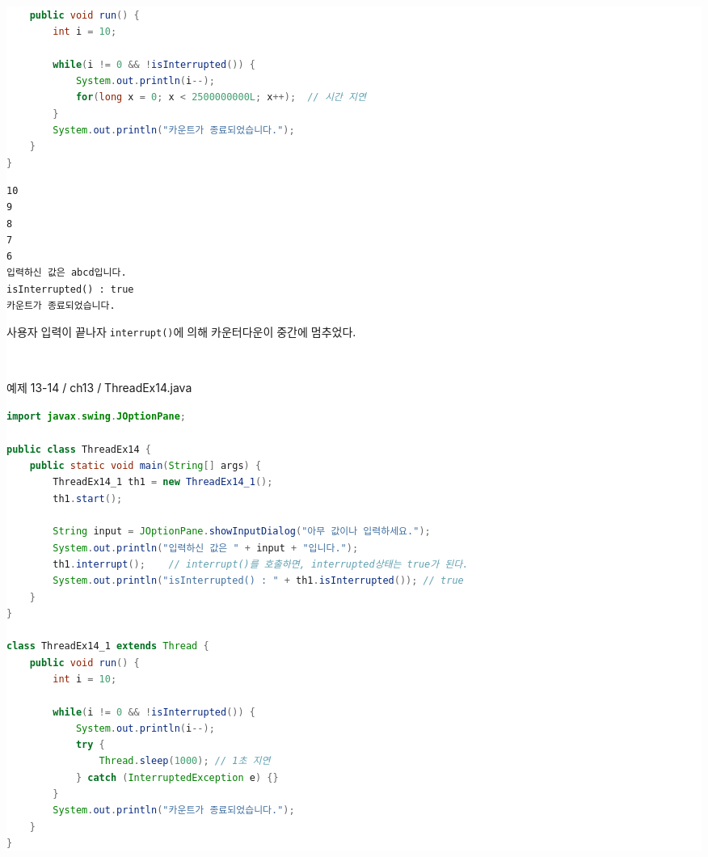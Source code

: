 ``` java
	public void run() {
		int i = 10;
		
		while(i != 0 && !isInterrupted()) {
			System.out.println(i--);
			for(long x = 0; x < 2500000000L; x++);	// 시간 지연
		}
		System.out.println("카운트가 종료되었습니다.");
	}
}
```

```
10
9
8
7
6
입력하신 값은 abcd입니다.
isInterrupted() : true
카운트가 종료되었습니다.
```

사용자 입력이 끝나자 `interrupt()`에 의해 카운터다운이 중간에 멈추었다.

</br>

예제 13-14 / ch13 / ThreadEx14.java

``` java
import javax.swing.JOptionPane;

public class ThreadEx14 {
	public static void main(String[] args) {
		ThreadEx14_1 th1 = new ThreadEx14_1();
		th1.start();
		
		String input = JOptionPane.showInputDialog("아무 값이나 입력하세요.");
		System.out.println("입력하신 값은 " + input + "입니다.");
		th1.interrupt();	// interrupt()를 호출하면, interrupted상태는 true가 된다.
		System.out.println("isInterrupted() : " + th1.isInterrupted());	// true
	}
}

class ThreadEx14_1 extends Thread {
	public void run() {
		int i = 10;
		
		while(i != 0 && !isInterrupted()) {
			System.out.println(i--);
			try {
				Thread.sleep(1000);	// 1초 지연
			} catch (InterruptedException e) {}
		}
		System.out.println("카운트가 종료되었습니다.");
	}
}
```
